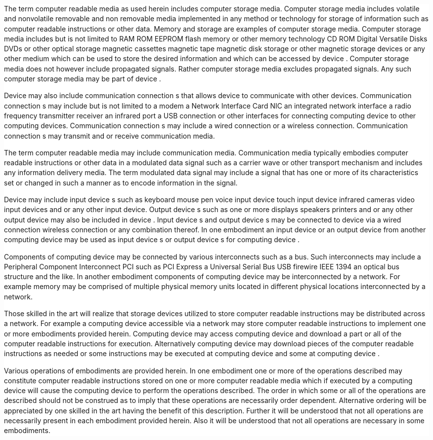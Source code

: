 The term computer readable media as used herein includes computer storage media. Computer storage media includes volatile and nonvolatile removable and non removable media implemented in any method or technology for storage of information such as computer readable instructions or other data. Memory and storage are examples of computer storage media. Computer storage media includes but is not limited to RAM ROM EEPROM flash memory or other memory technology CD ROM Digital Versatile Disks DVDs or other optical storage magnetic cassettes magnetic tape magnetic disk storage or other magnetic storage devices or any other medium which can be used to store the desired information and which can be accessed by device . Computer storage media does not however include propagated signals. Rather computer storage media excludes propagated signals. Any such computer storage media may be part of device .

Device may also include communication connection s that allows device to communicate with other devices. Communication connection s may include but is not limited to a modem a Network Interface Card NIC an integrated network interface a radio frequency transmitter receiver an infrared port a USB connection or other interfaces for connecting computing device to other computing devices. Communication connection s may include a wired connection or a wireless connection. Communication connection s may transmit and or receive communication media.

The term computer readable media may include communication media. Communication media typically embodies computer readable instructions or other data in a modulated data signal such as a carrier wave or other transport mechanism and includes any information delivery media. The term modulated data signal may include a signal that has one or more of its characteristics set or changed in such a manner as to encode information in the signal.

Device may include input device s such as keyboard mouse pen voice input device touch input device infrared cameras video input devices and or any other input device. Output device s such as one or more displays speakers printers and or any other output device may also be included in device . Input device s and output device s may be connected to device via a wired connection wireless connection or any combination thereof. In one embodiment an input device or an output device from another computing device may be used as input device s or output device s for computing device .

Components of computing device may be connected by various interconnects such as a bus. Such interconnects may include a Peripheral Component Interconnect PCI such as PCI Express a Universal Serial Bus USB firewire IEEE 1394 an optical bus structure and the like. In another embodiment components of computing device may be interconnected by a network. For example memory may be comprised of multiple physical memory units located in different physical locations interconnected by a network.

Those skilled in the art will realize that storage devices utilized to store computer readable instructions may be distributed across a network. For example a computing device accessible via a network may store computer readable instructions to implement one or more embodiments provided herein. Computing device may access computing device and download a part or all of the computer readable instructions for execution. Alternatively computing device may download pieces of the computer readable instructions as needed or some instructions may be executed at computing device and some at computing device .

Various operations of embodiments are provided herein. In one embodiment one or more of the operations described may constitute computer readable instructions stored on one or more computer readable media which if executed by a computing device will cause the computing device to perform the operations described. The order in which some or all of the operations are described should not be construed as to imply that these operations are necessarily order dependent. Alternative ordering will be appreciated by one skilled in the art having the benefit of this description. Further it will be understood that not all operations are necessarily present in each embodiment provided herein. Also it will be understood that not all operations are necessary in some embodiments.
